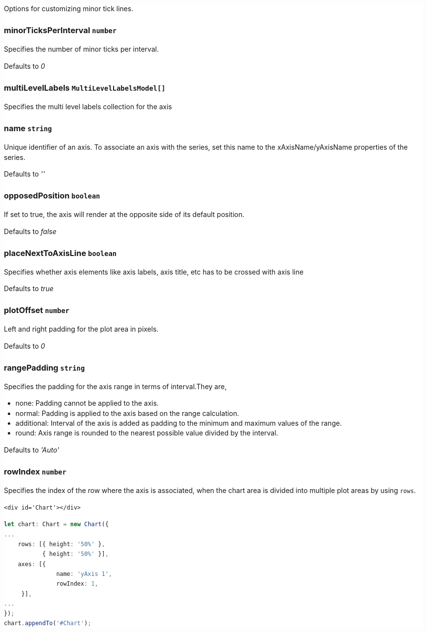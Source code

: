 Options for customizing minor tick lines.

### minorTicksPerInterval `number`

Specifies the number of minor ticks per interval.

Defaults to *0*

### multiLevelLabels `MultiLevelLabelsModel[]`

Specifies the multi level labels collection for the axis

### name `string`

Unique identifier of an axis.
To associate an axis with the series, set this name to the xAxisName/yAxisName properties of the series.

Defaults to *''*

### opposedPosition `boolean`

If set to true, the axis will render at the opposite side of its default position.

Defaults to *false*

### placeNextToAxisLine `boolean`

Specifies whether axis elements like axis labels, axis title, etc has to be crossed with axis line

Defaults to *true*

### plotOffset `number`

Left and right padding for the plot area in pixels.

Defaults to *0*

### rangePadding `string`

Specifies the padding for the axis range in terms of interval.They are,
* none: Padding cannot be applied to the axis.
* normal: Padding is applied to the axis based on the range calculation.
* additional: Interval of the axis is added as padding to the minimum and maximum values of the range.
* round: Axis range is rounded to the nearest possible value divided by the interval.

Defaults to *'Auto'*

### rowIndex `number`

Specifies the index of the row where the axis is associated, when the chart area is divided into multiple plot areas by using `rows`.
```
<div id='Chart'></div>
```
```ts
let chart: Chart = new Chart({
...
    rows: [{ height: '50%' },
           { height: '50%' }],
    axes: [{
               name: 'yAxis 1',
               rowIndex: 1,
     }],
...
});
chart.appendTo('#Chart');
```